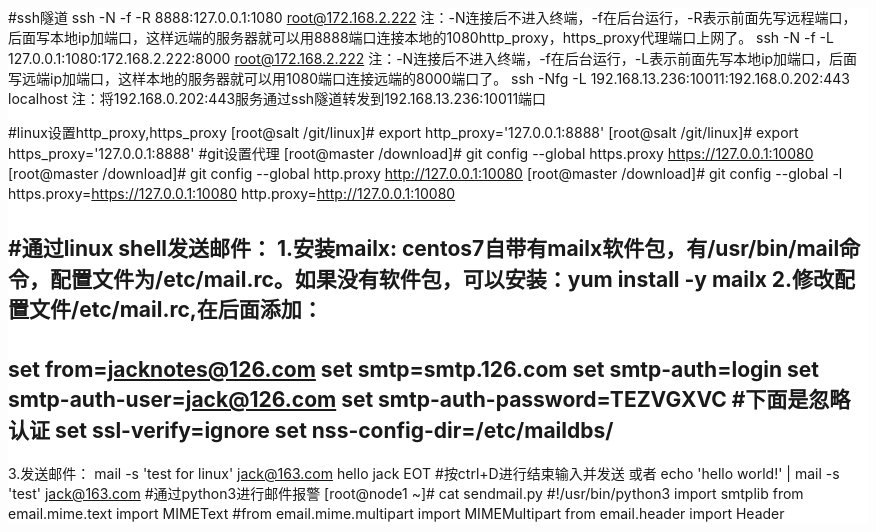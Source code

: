 #ssh隧道
ssh -N -f -R 8888:127.0.0.1:1080 root@172.168.2.222
注：-N连接后不进入终端，-f在后台运行，-R表示前面先写远程端口，后面写本地ip加端口，这样远端的服务器就可以用8888端口连接本地的1080http_proxy，https_proxy代理端口上网了。
ssh -N -f -L 127.0.0.1:1080:172.168.2.222:8000 root@172.168.2.222
注：-N连接后不进入终端，-f在后台运行，-L表示前面先写本地ip加端口，后面写远端ip加端口，这样本地的服务器就可以用1080端口连接远端的8000端口了。
ssh -Nfg -L 192.168.13.236:10011:192.168.0.202:443 localhost
注：将192.168.0.202:443服务通过ssh隧道转发到192.168.13.236:10011端口


#linux设置http_proxy,https_proxy
[root@salt /git/linux]# export http_proxy='127.0.0.1:8888'
[root@salt /git/linux]# export https_proxy='127.0.0.1:8888'
#git设置代理
[root@master /download]# git config --global https.proxy https://127.0.0.1:10080
[root@master /download]# git config --global http.proxy http://127.0.0.1:10080
[root@master /download]# git config --global -l
https.proxy=https://127.0.0.1:10080
http.proxy=http://127.0.0.1:10080

#通过linux shell发送邮件：
1.安装mailx:
centos7自带有mailx软件包，有/usr/bin/mail命令，配置文件为/etc/mail.rc。如果没有软件包，可以安装：yum install -y mailx 
2.修改配置文件/etc/mail.rc,在后面添加：
----------
set from=jacknotes@126.com
set smtp=smtp.126.com
set smtp-auth=login
set smtp-auth-user=jack@126.com
set smtp-auth-password=TEZVGXVC
#下面是忽略认证
set ssl-verify=ignore
set nss-config-dir=/etc/maildbs/
----------
3.发送邮件：
mail -s 'test for linux' jack@163.com
hello jack
EOT  #按ctrl+D进行结束输入并发送
或者 
echo 'hello world!' | mail -s 'test' jack@163.com
#通过python3进行邮件报警
[root@node1 ~]# cat sendmail.py
#!/usr/bin/python3
import smtplib
from email.mime.text import MIMEText
#from email.mime.multipart import MIMEMultipart
from email.header import Header


